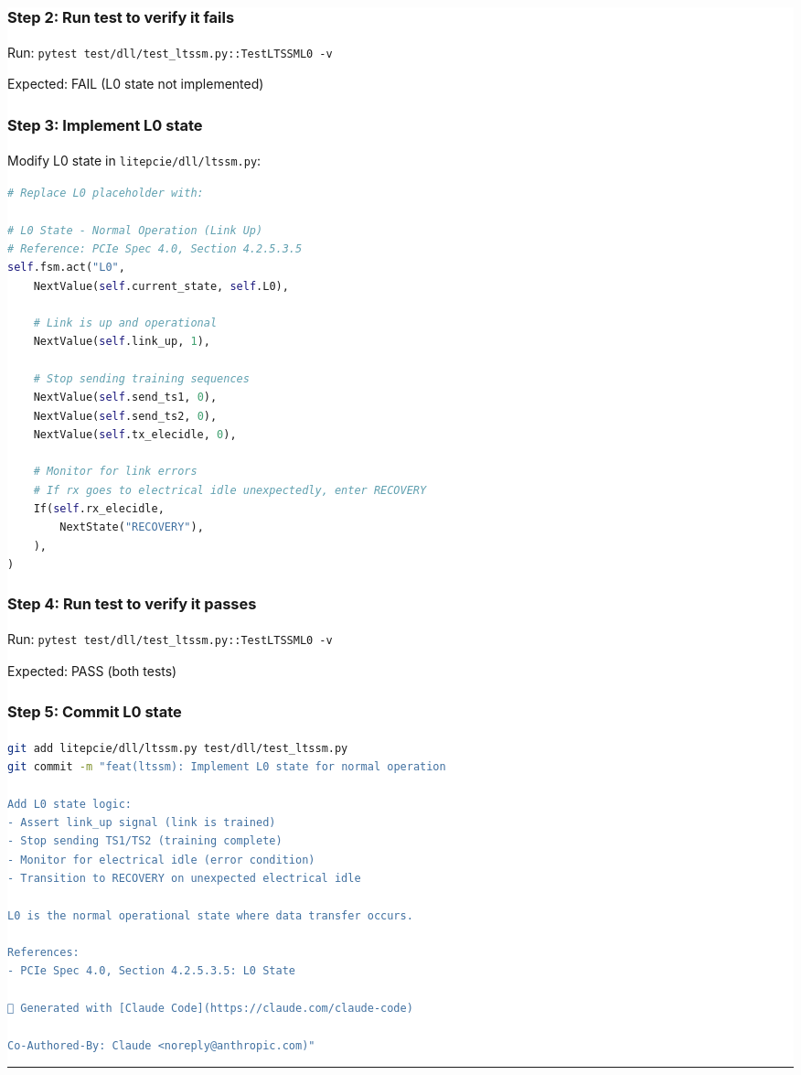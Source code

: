### Step 2: Run test to verify it fails

Run: `pytest test/dll/test_ltssm.py::TestLTSSML0 -v`

Expected: FAIL (L0 state not implemented)

### Step 3: Implement L0 state

Modify L0 state in `litepcie/dll/ltssm.py`:

```python
# Replace L0 placeholder with:

# L0 State - Normal Operation (Link Up)
# Reference: PCIe Spec 4.0, Section 4.2.5.3.5
self.fsm.act("L0",
    NextValue(self.current_state, self.L0),

    # Link is up and operational
    NextValue(self.link_up, 1),

    # Stop sending training sequences
    NextValue(self.send_ts1, 0),
    NextValue(self.send_ts2, 0),
    NextValue(self.tx_elecidle, 0),

    # Monitor for link errors
    # If rx goes to electrical idle unexpectedly, enter RECOVERY
    If(self.rx_elecidle,
        NextState("RECOVERY"),
    ),
)
```

### Step 4: Run test to verify it passes

Run: `pytest test/dll/test_ltssm.py::TestLTSSML0 -v`

Expected: PASS (both tests)

### Step 5: Commit L0 state

```bash
git add litepcie/dll/ltssm.py test/dll/test_ltssm.py
git commit -m "feat(ltssm): Implement L0 state for normal operation

Add L0 state logic:
- Assert link_up signal (link is trained)
- Stop sending TS1/TS2 (training complete)
- Monitor for electrical idle (error condition)
- Transition to RECOVERY on unexpected electrical idle

L0 is the normal operational state where data transfer occurs.

References:
- PCIe Spec 4.0, Section 4.2.5.3.5: L0 State

🤖 Generated with [Claude Code](https://claude.com/claude-code)

Co-Authored-By: Claude <noreply@anthropic.com)"
```

---